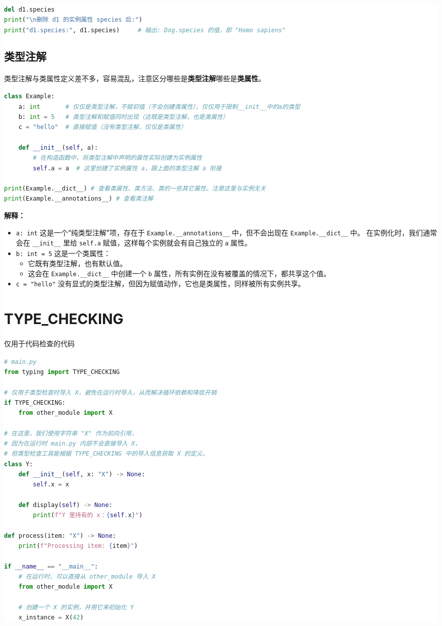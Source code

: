 ```python
del d1.species
print("\n删除 d1 的实例属性 species 后:")
print("d1.species:", d1.species)     # 输出: Dog.species 的值，即 "Homo sapiens"

```

## 类型注解

类型注解与类属性定义差不多，容易混乱，注意区分哪些是**类型注解**哪些是**类属性**。

```python
class Example:
    a: int       # 仅仅是类型注解，不赋初值（不会创建类属性），仅仅用于限制__init__中的a的类型
    b: int = 5   # 类型注解和赋值同时出现（这既是类型注解，也是类属性）
    c = "hello"  # 直接赋值（没有类型注解，仅仅是类属性）

    def __init__(self, a):
        # 在构造函数中，将类型注解中声明的属性实际创建为实例属性
        self.a = a  # 这里创建了实例属性 a，跟上面的类型注解 a 衔接

print(Example.__dict__) # 查看类属性、类方法、类的一些其它属性。注意这里与实例无关
print(Example.__annotations__) # 查看类注解
```

**解释：**

- `a: int`   这是一个“纯类型注解”项，存在于 `Example.__annotations__` 中，但不会出现在 `Example.__dict__` 中。   在实例化时，我们通常会在 `__init__` 里给 `self.a` 赋值，这样每个实例就会有自己独立的 `a` 属性。
- `b: int = 5`   这是一个类属性：
  - 它既有类型注解，也有默认值。
  - 这会在 `Example.__dict__` 中创建一个 `b` 属性，所有实例在没有被覆盖的情况下，都共享这个值。
- `c = "hello"`   没有显式的类型注解，但因为赋值动作，它也是类属性，同样被所有实例共享。

# TYPE_CHECKING

仅用于代码检查的代码

```python
# main.py
from typing import TYPE_CHECKING

# 仅用于类型检查时导入 X，避免在运行时导入，从而解决循环依赖和降低开销
if TYPE_CHECKING:
    from other_module import X

# 在这里，我们使用字符串 "X" 作为前向引用，
# 因为在运行时 main.py 内部不会直接导入 X，
# 但类型检查工具能根据 TYPE_CHECKING 中的导入信息获取 X 的定义。
class Y:
    def __init__(self, x: "X") -> None:
        self.x = x

    def display(self) -> None:
        print(f"Y 里持有的 x：{self.x}")

def process(item: "X") -> None:
    print(f"Processing item: {item}")

if __name__ == "__main__":
    # 在运行时，可以直接从 other_module 导入 X
    from other_module import X

    # 创建一个 X 的实例，并用它来初始化 Y
    x_instance = X(42)
```